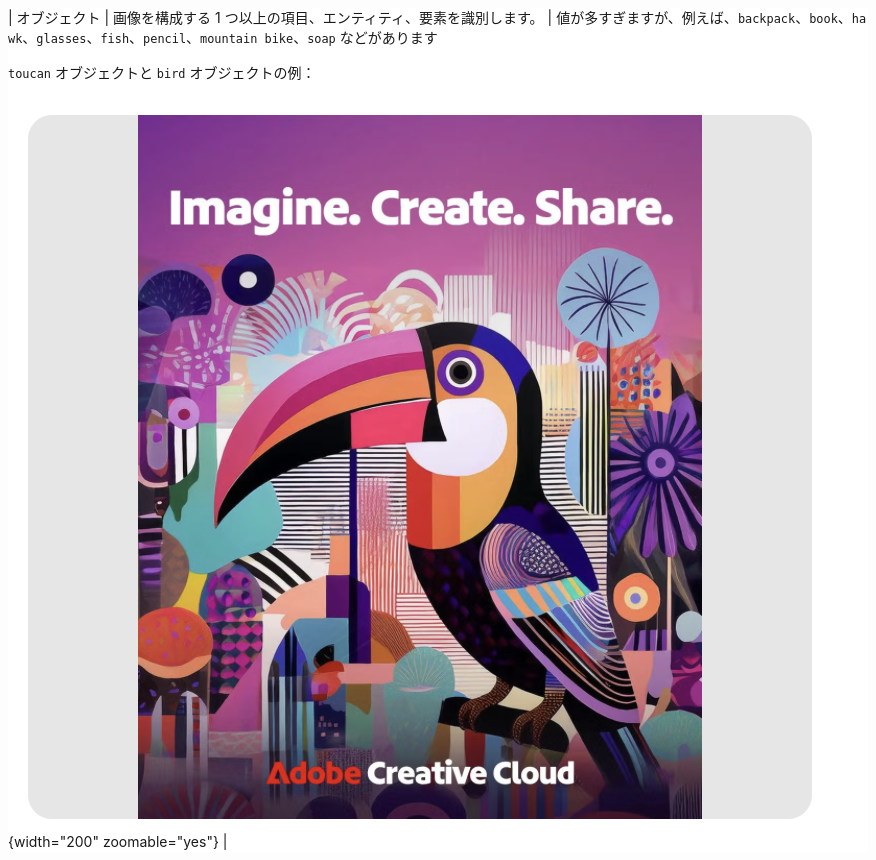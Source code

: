 | オブジェクト | 画像を構成する 1 つ以上の項目、エンティティ、要素を識別します。 | 値が多すぎますが、例えば、`backpack`、`book`、`hawk`、`glasses`、`fish`、`pencil`、`mountain bike`、`soap` などがあります<p>`toucan` オブジェクトと `bird` オブジェクトの例：<p>![bird, toucan object](/help/assets/category/image-objects-bird.png "Toucan bird object のグラフィックデザイン "){width="200" zoomable="yes"} |